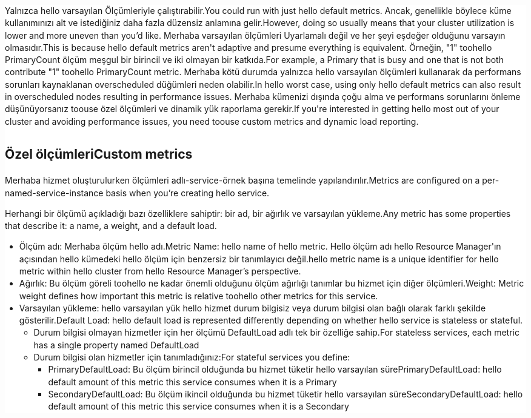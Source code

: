 <span data-ttu-id="6aff2-156">Yalnızca hello varsayılan Ölçümleriyle çalıştırabilir.</span><span class="sxs-lookup"><span data-stu-id="6aff2-156">You could run with just hello default metrics.</span></span> <span data-ttu-id="6aff2-157">Ancak, genellikle böylece küme kullanımınızı alt ve istediğiniz daha fazla düzensiz anlamına gelir.</span><span class="sxs-lookup"><span data-stu-id="6aff2-157">However, doing so usually means that your cluster utilization is lower and more uneven than you’d like.</span></span> <span data-ttu-id="6aff2-158">Merhaba varsayılan ölçümleri Uyarlamalı değil ve her şeyi eşdeğer olduğunu varsayın olmasıdır.</span><span class="sxs-lookup"><span data-stu-id="6aff2-158">This is because hello default metrics aren't adaptive and presume everything is equivalent.</span></span> <span data-ttu-id="6aff2-159">Örneğin, "1" toohello PrimaryCount ölçüm meşgul bir birincil ve iki olmayan bir katkıda.</span><span class="sxs-lookup"><span data-stu-id="6aff2-159">For example, a Primary that is busy and one that is not both contribute "1" toohello PrimaryCount metric.</span></span> <span data-ttu-id="6aff2-160">Merhaba kötü durumda yalnızca hello varsayılan ölçümleri kullanarak da performans sorunları kaynaklanan overscheduled düğümleri neden olabilir.</span><span class="sxs-lookup"><span data-stu-id="6aff2-160">In hello worst case, using only hello default metrics can also result in overscheduled nodes resulting in performance issues.</span></span> <span data-ttu-id="6aff2-161">Merhaba kümenizi dışında çoğu alma ve performans sorunlarını önleme düşünüyorsanız toouse özel ölçümleri ve dinamik yük raporlama gerekir.</span><span class="sxs-lookup"><span data-stu-id="6aff2-161">If you're interested in getting hello most out of your cluster and avoiding performance issues, you need toouse custom metrics and dynamic load reporting.</span></span>

## <a name="custom-metrics"></a><span data-ttu-id="6aff2-162">Özel ölçümleri</span><span class="sxs-lookup"><span data-stu-id="6aff2-162">Custom metrics</span></span>
<span data-ttu-id="6aff2-163">Merhaba hizmet oluşturulurken ölçümleri adlı-service-örnek başına temelinde yapılandırılır.</span><span class="sxs-lookup"><span data-stu-id="6aff2-163">Metrics are configured on a per-named-service-instance basis when you’re creating hello service.</span></span>

<span data-ttu-id="6aff2-164">Herhangi bir ölçümü açıkladığı bazı özelliklere sahiptir: bir ad, bir ağırlık ve varsayılan yükleme.</span><span class="sxs-lookup"><span data-stu-id="6aff2-164">Any metric has some properties that describe it: a name, a weight, and a default load.</span></span>

* <span data-ttu-id="6aff2-165">Ölçüm adı: Merhaba ölçüm hello adı.</span><span class="sxs-lookup"><span data-stu-id="6aff2-165">Metric Name: hello name of hello metric.</span></span> <span data-ttu-id="6aff2-166">Hello ölçüm adı hello Resource Manager'ın açısından hello kümedeki hello ölçüm için benzersiz bir tanımlayıcı değil.</span><span class="sxs-lookup"><span data-stu-id="6aff2-166">hello metric name is a unique identifier for hello metric within hello cluster from hello Resource Manager’s perspective.</span></span>
* <span data-ttu-id="6aff2-167">Ağırlık: Bu ölçüm göreli toohello ne kadar önemli olduğunu ölçüm ağırlığı tanımlar bu hizmet için diğer ölçümleri.</span><span class="sxs-lookup"><span data-stu-id="6aff2-167">Weight: Metric weight defines how important this metric is relative toohello other metrics for this service.</span></span>
* <span data-ttu-id="6aff2-168">Varsayılan yükleme: hello varsayılan yük hello hizmet durum bilgisiz veya durum bilgisi olan bağlı olarak farklı şekilde gösterilir.</span><span class="sxs-lookup"><span data-stu-id="6aff2-168">Default Load: hello default load is represented differently depending on whether hello service is stateless or stateful.</span></span>
  * <span data-ttu-id="6aff2-169">Durum bilgisi olmayan hizmetler için her ölçümü DefaultLoad adlı tek bir özelliğe sahip.</span><span class="sxs-lookup"><span data-stu-id="6aff2-169">For stateless services, each metric has a single property named DefaultLoad</span></span>
  * <span data-ttu-id="6aff2-170">Durum bilgisi olan hizmetler için tanımladığınız:</span><span class="sxs-lookup"><span data-stu-id="6aff2-170">For stateful services you define:</span></span>
    * <span data-ttu-id="6aff2-171">PrimaryDefaultLoad: Bu ölçüm birincil olduğunda bu hizmet tüketir hello varsayılan süre</span><span class="sxs-lookup"><span data-stu-id="6aff2-171">PrimaryDefaultLoad: hello default amount of this metric this service consumes when it is a Primary</span></span>
    * <span data-ttu-id="6aff2-172">SecondaryDefaultLoad: Bu ölçüm ikincil olduğunda bu hizmet tüketir hello varsayılan süre</span><span class="sxs-lookup"><span data-stu-id="6aff2-172">SecondaryDefaultLoad: hello default amount of this metric this service consumes when it is a Secondary</span></span>

